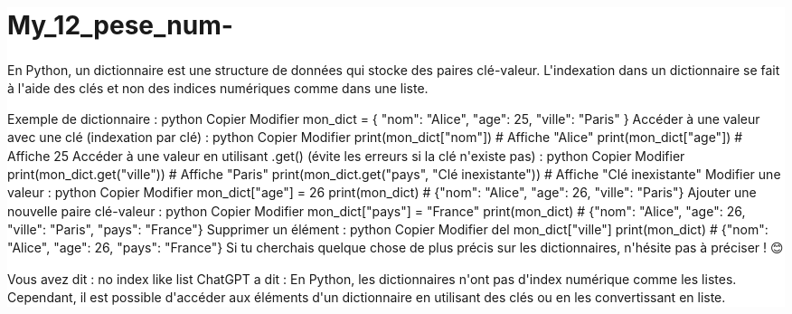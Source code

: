 # My_12_pese_num-
En Python, un dictionnaire est une structure de données qui stocke des paires clé-valeur. L'indexation dans un dictionnaire se fait à l'aide des clés et non des indices numériques comme dans une liste.

Exemple de dictionnaire :
python
Copier
Modifier
mon_dict = {
    "nom": "Alice",
    "age": 25,
    "ville": "Paris"
}
Accéder à une valeur avec une clé (indexation par clé) :
python
Copier
Modifier
print(mon_dict["nom"])  # Affiche "Alice"
print(mon_dict["age"])  # Affiche 25
Accéder à une valeur en utilisant .get() (évite les erreurs si la clé n'existe pas) :
python
Copier
Modifier
print(mon_dict.get("ville"))  # Affiche "Paris"
print(mon_dict.get("pays", "Clé inexistante"))  # Affiche "Clé inexistante"
Modifier une valeur :
python
Copier
Modifier
mon_dict["age"] = 26
print(mon_dict)  # {"nom": "Alice", "age": 26, "ville": "Paris"}
Ajouter une nouvelle paire clé-valeur :
python
Copier
Modifier
mon_dict["pays"] = "France"
print(mon_dict)  # {"nom": "Alice", "age": 26, "ville": "Paris", "pays": "France"}
Supprimer un élément :
python
Copier
Modifier
del mon_dict["ville"]
print(mon_dict)  # {"nom": "Alice", "age": 26, "pays": "France"}
Si tu cherchais quelque chose de plus précis sur les dictionnaires, n'hésite pas à préciser ! 😊







Vous avez dit :
no index like list
ChatGPT a dit :
En Python, les dictionnaires n'ont pas d'index numérique comme les listes. Cependant, il est possible d'accéder aux éléments d'un dictionnaire en utilisant des clés ou en les convertissant en liste.
